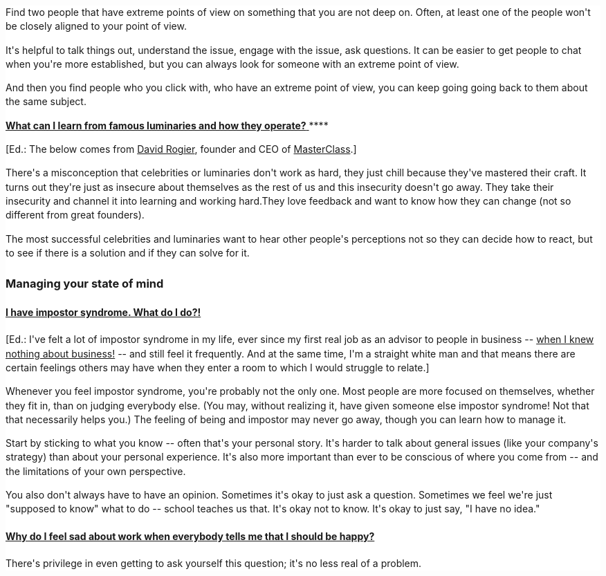 Find two people that have extreme points of view on something that you are not deep on. Often, at least one of the people won't be closely aligned to your point of view. 

It's helpful to talk things out, understand the issue, engage with the issue, ask questions. It can be easier to get people to chat when you're more established, but you can always look for someone with an extreme point of view. 

And then you find people who you click with, who have an extreme point of view, you can keep going going back to them about the same subject. 

[**What can I learn from famous luminaries and how they operate?** ](https://www.pscp.tv/roybahat/1PlKQNVnraNGE?t=21m49s)\*\*\*\*

\[Ed.: The below comes from [David Rogier](https://www.linkedin.com/in/drogier), founder and CEO of [MasterClass](https://www.masterclass.com/).\]

There's a misconception that celebrities or luminaries don't work as hard, they just chill because they've mastered their craft. It turns out they're just as insecure about themselves as the rest of us and this insecurity doesn't go away. They take their insecurity and channel it into learning and working hard.They love feedback and want to know how they can change \(not so different from great founders\).

The most successful celebrities and luminaries want to hear other people's perceptions not so they can decide how to react, but to see if there is a solution and if they can solve for it.



### Managing your state of mind

#### [I have impostor syndrome. What do I do?!](https://www.pscp.tv/w/1lPJqVvWdoNxb)

\[Ed.: I've felt a lot of impostor syndrome in my life, ever since my first real job as an advisor to people in business -- [when I knew nothing about business!](https://linkedin.com/in/roybahat) -- and still feel it frequently. And at the same time, I'm a straight white man and that means there are certain feelings others may have when they enter a room to which I would struggle to relate.\]

Whenever you feel impostor syndrome, you're probably not the only one. Most people are more focused on themselves, whether they fit in, than on judging everybody else. \(You may, without realizing it, have given someone else impostor syndrome! Not that that necessarily helps you.\) The feeling of being and impostor may never go away, though you can learn how to manage it.

Start by sticking to what you know -- often that's your personal story. It's harder to talk about general issues \(like your company's strategy\) than about your personal experience. It's also more important than ever to be conscious of where you come from -- and the limitations of your own perspective.

You also don't always have to have an opinion. Sometimes it's okay to just ask a question. Sometimes we feel we're just "supposed to know" what to do -- school teaches us that. It's okay not to know. It's okay to just say, "I have no idea." 



#### [Why do I feel sad about work when everybody tells me that I should be happy?](https://www.pscp.tv/roybahat/1mrGmQMgvVWGy)

There's privilege in even getting to ask yourself this question; it's no less real of a problem. 
